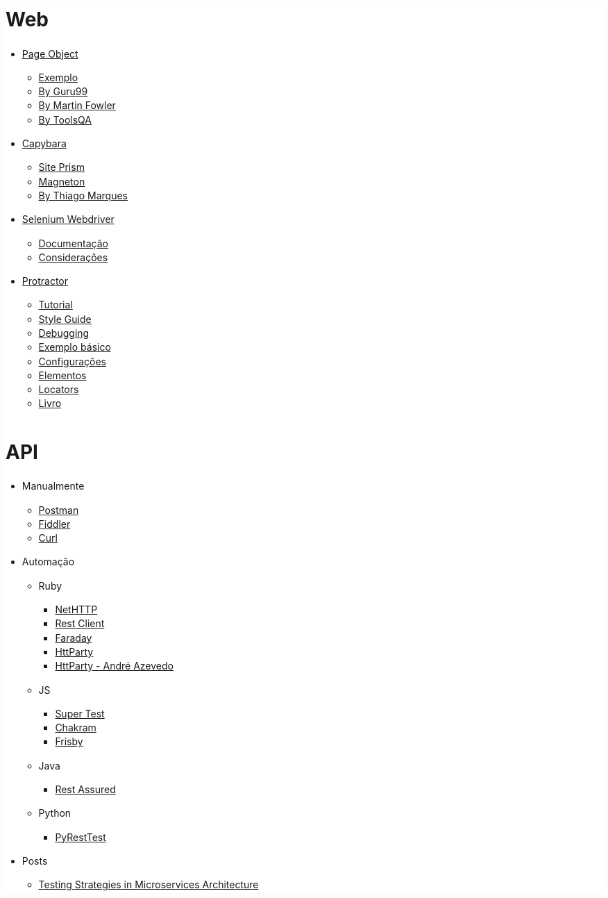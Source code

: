 
# Web
  - [Page Object](https://github.com/SeleniumHQ/selenium/wiki/PageObjects)
    - [Exemplo](http://www.seleniumeasy.com/selenium-tutorials/page-object-model-framework-introduction)
    - [By Guru99](http://www.guru99.com/page-object-model-pom-page-factory-in-selenium-ultimate-guide.html)
    - [By Martin Fowler](https://martinfowler.com/bliki/PageObject.html)
    - [By ToolsQA](http://toolsqa.com/selenium-webdriver/page-object-model/)

  - [Capybara](https://github.com/teamcapybara/capybara)
    - [Site Prism](https://github.com/natritmeyer/site_prism)
    - [Magneton](https://github.com/concretesolutions/magneton)
    - [By Thiago Marques](https://github.com/thiagomarquessp/capybaraforall)

  - [Selenium Webdriver](http://www.seleniumhq.org/projects/webdriver/)
    - [Documentação](http://www.seleniumhq.org/docs/03_webdriver.jsp)
    - [Considerações](http://www.seleniumhq.org/docs/06_test_design_considerations.jsp)

  - [Protractor](http://www.protractortest.org/#/)
    - [Tutorial](http://www.protractortest.org/#/tutorial)
    - [Style Guide](http://www.protractortest.org/#/style-guide)
    - [Debugging](https://github.com/angular/protractor/blob/master/docs/debugging.md)
    - [Exemplo básico](https://github.com/angular/protractor/tree/master/example)
    - [Configurações](https://github.com/angular/protractor/blob/master/lib/config.ts)
    - [Elementos](https://github.com/angular/protractor/blob/master/lib/element.ts)
    - [Locators](https://github.com/angular/protractor/blob/master/lib/locators.ts)
    - [Livro](https://www.casadocodigo.com.br/products/livro-protractor)

# API
  - Manualmente
    - [Postman](https://www.getpostman.com/)
    - [Fiddler](http://www.telerik.com/fiddler)
    - [Curl](https://curl.haxx.se/)

  - Automação
    - Ruby
      - [NetHTTP](https://apidock.com/ruby/Net/HTTP)
      - [Rest Client](https://github.com/rest-client/rest-client)
      - [Faraday](https://github.com/lostisland/faraday)
      - [HttParty](https://github.com/jnunemaker/httparty)
      - [HttParty - André Azevedo](https://github.com/andreluaz/httparty-contrato)

    - JS
      - [Super Test](https://www.npmjs.com/package/supertest)
      - [Chakram](http://dareid.github.io/chakram/)
      - [Frisby](http://frisbyjs.com/)

    - Java
      - [Rest Assured](http://rest-assured.io/)

    - Python
      - [PyRestTest](https://github.com/svanoort/pyresttest)
  - Posts
    - [Testing Strategies in Microservices Architecture](https://www.xenonstack.com/blog/testing-strategies-in-microservices-architecture)
